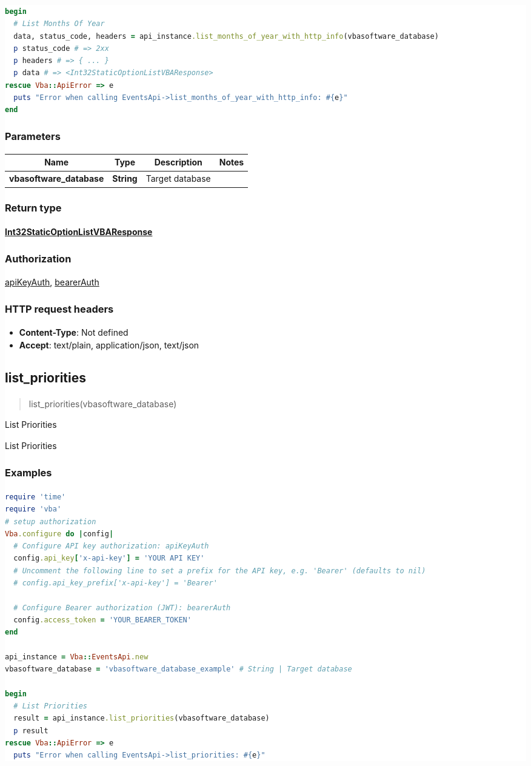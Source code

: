 ```ruby
begin
  # List Months Of Year
  data, status_code, headers = api_instance.list_months_of_year_with_http_info(vbasoftware_database)
  p status_code # => 2xx
  p headers # => { ... }
  p data # => <Int32StaticOptionListVBAResponse>
rescue Vba::ApiError => e
  puts "Error when calling EventsApi->list_months_of_year_with_http_info: #{e}"
end
```

### Parameters

| Name | Type | Description | Notes |
| ---- | ---- | ----------- | ----- |
| **vbasoftware_database** | **String** | Target database |  |

### Return type

[**Int32StaticOptionListVBAResponse**](Int32StaticOptionListVBAResponse.md)

### Authorization

[apiKeyAuth](../README.md#apiKeyAuth), [bearerAuth](../README.md#bearerAuth)

### HTTP request headers

- **Content-Type**: Not defined
- **Accept**: text/plain, application/json, text/json


## list_priorities

> <StringStaticOptionListVBAResponse> list_priorities(vbasoftware_database)

List Priorities

List Priorities

### Examples

```ruby
require 'time'
require 'vba'
# setup authorization
Vba.configure do |config|
  # Configure API key authorization: apiKeyAuth
  config.api_key['x-api-key'] = 'YOUR API KEY'
  # Uncomment the following line to set a prefix for the API key, e.g. 'Bearer' (defaults to nil)
  # config.api_key_prefix['x-api-key'] = 'Bearer'

  # Configure Bearer authorization (JWT): bearerAuth
  config.access_token = 'YOUR_BEARER_TOKEN'
end

api_instance = Vba::EventsApi.new
vbasoftware_database = 'vbasoftware_database_example' # String | Target database

begin
  # List Priorities
  result = api_instance.list_priorities(vbasoftware_database)
  p result
rescue Vba::ApiError => e
  puts "Error when calling EventsApi->list_priorities: #{e}"
```